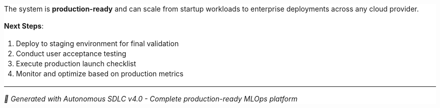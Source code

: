 The system is **production-ready** and can scale from startup workloads to enterprise deployments across any cloud provider.

**Next Steps**:
1. Deploy to staging environment for final validation
2. Conduct user acceptance testing
3. Execute production launch checklist
4. Monitor and optimize based on production metrics

---

*🤖 Generated with Autonomous SDLC v4.0 - Complete production-ready MLOps platform*